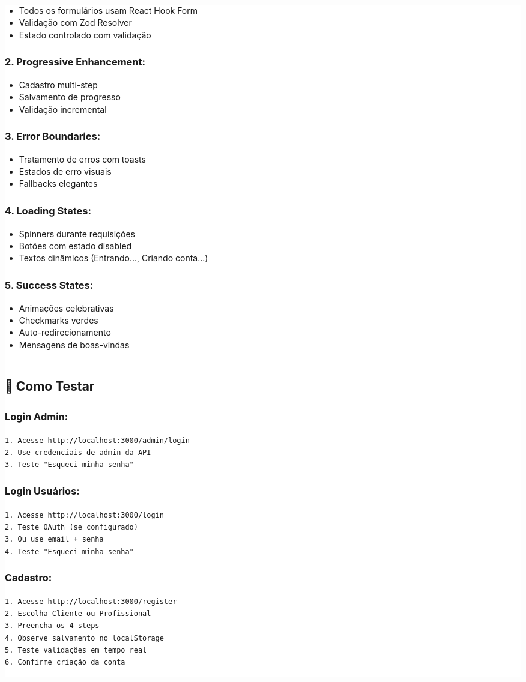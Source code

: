 - Todos os formulários usam React Hook Form
- Validação com Zod Resolver
- Estado controlado com validação

### **2. Progressive Enhancement:**

- Cadastro multi-step
- Salvamento de progresso
- Validação incremental

### **3. Error Boundaries:**

- Tratamento de erros com toasts
- Estados de erro visuais
- Fallbacks elegantes

### **4. Loading States:**

- Spinners durante requisições
- Botões com estado disabled
- Textos dinâmicos (Entrando..., Criando conta...)

### **5. Success States:**

- Animações celebrativas
- Checkmarks verdes
- Auto-redirecionamento
- Mensagens de boas-vindas

---

## 🚀 Como Testar

### **Login Admin:**

```
1. Acesse http://localhost:3000/admin/login
2. Use credenciais de admin da API
3. Teste "Esqueci minha senha"
```

### **Login Usuários:**

```
1. Acesse http://localhost:3000/login
2. Teste OAuth (se configurado)
3. Ou use email + senha
4. Teste "Esqueci minha senha"
```

### **Cadastro:**

```
1. Acesse http://localhost:3000/register
2. Escolha Cliente ou Profissional
3. Preencha os 4 steps
4. Observe salvamento no localStorage
5. Teste validações em tempo real
6. Confirme criação da conta
```

---